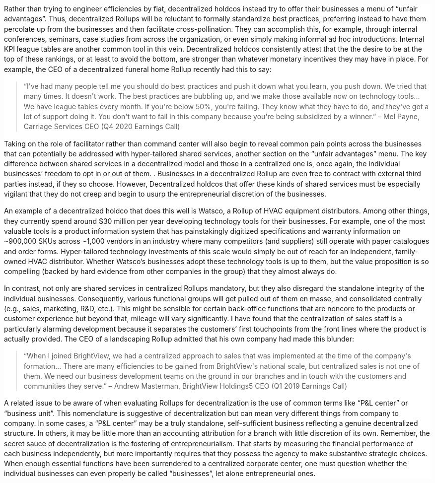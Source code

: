 
Rather than trying to engineer efficiencies by fiat, decentralized holdcos instead try to offer their businesses a menu of “unfair advantages”. Thus, decentralized Rollups will be reluctant to formally standardize best practices, preferring instead to have them percolate up from the businesses and then facilitate cross-pollination. They can accomplish this, for example, through internal conferences, seminars, case studies from across the organization, or even simply making informal ad hoc introductions. Internal KPI league tables are another common tool in this vein. Decentralized holdcos
consistently attest that the the desire to be at the top of these rankings, or at least to avoid the bottom, are stronger than whatever monetary incentives they may have in place. For example, the CEO of a decentralized funeral home Rollup recently had this to say:

>“I've had many people tell me you should do best practices and push it down   what you learn, you push down. We tried that many times. It doesn't work. 
 The best practices are bubbling up, and we make those available now on technology tools... We have league tables every month. If you're below 50%, 
 you're failing. They know what they have to do, and they've got a lot of support doing it. You don't want to fail in this company because you're being subsidized by a winner.” – Mel Payne, Carriage Services CEO (Q4 2020 Earnings Call)
 
Taking on the role of facilitator rather than command center will also begin to reveal common pain points across the businesses that can potentially be addressed with hyper-tailored shared services, another section on the “unfair advantages” menu. The key difference between shared services in a decentralized model and those in a centralized one is, once again, the individual businesses’ freedom to opt in or out of them. . Businesses in a decentralized Rollup are even free to contract with external third parties instead, if they so choose. However, Decentralized holdcos that offer these kinds of shared services must be especially vigilant that they do not creep and begin to usurp the entrepreneurial discretion of the businesses.

An example of a decentralized holdco that does this well is Watsco, a Rollup of HVAC equipment distributors. Among other things, they currently spend around $30 million per year developing technology tools for their businesses. For example, one of the most valuable tools is a product information system that has painstakingly digitized specifications and warranty information on ~900,000 SKUs across ~1,000 vendors in an industry where many competitors (and suppliers) still operate with paper catalogues and order forms. Hyper-tailored technology investments of this scale would simply be out of reach for an independent, family-owned HVAC distributor. Whether
Watsco’s businesses adopt these technology tools is up to them, but the value proposition is so compelling (backed by hard evidence from other companies in the group) that they almost always do.

In contrast, not only are shared services in centralized Rollups mandatory, but they also disregard the standalone integrity of the individual businesses. Consequently, various functional groups will get pulled out of them en masse, and consolidated centrally (e.g., sales, marketing, R&D, etc.). This might be sensible for certain back-office functions that are noncore to the products or customer experience but beyond that, mileage will vary significantly. I have found that the centralization of sales staff is a particularly alarming development because it separates the customers’ first touchpoints from the front lines where the product is actually provided. The CEO of a
landscaping Rollup admitted that his own company had made this blunder: 

>“When I joined BrightView, we had a centralized approach to sales that was implemented at the time of the company's formation... There are many efficiencies to be gained from BrightView's national scale, but centralized sales is not one of them. We need our business development teams on the ground in our branches and in touch with the customers and communities they serve.” – Andrew Masterman, BrightView Holdings5 CEO (Q1 2019 Earnings Call)

A related issue to be aware of when evaluating Rollups for decentralization is the use of common terms like “P&L center” or “business unit”. This nomenclature is suggestive of decentralization but can mean very different things from company to company. In some cases, a “P&L center” may be a truly standalone, self-sufficient business reflecting a genuine decentralized structure. In others, it may be little more than an accounting attribution for a branch with little discretion of its own. Remember, the secret sauce of decentralization is the fostering of entrepreneurialism. That starts by measuring the financial performance of each business independently, but more importantly requires that they possess the agency to make substantive strategic choices. When enough essential functions have been surrendered to a centralized corporate center, one must question whether the individual businesses can even properly be called “businesses”, let alone entrepreneurial ones.
